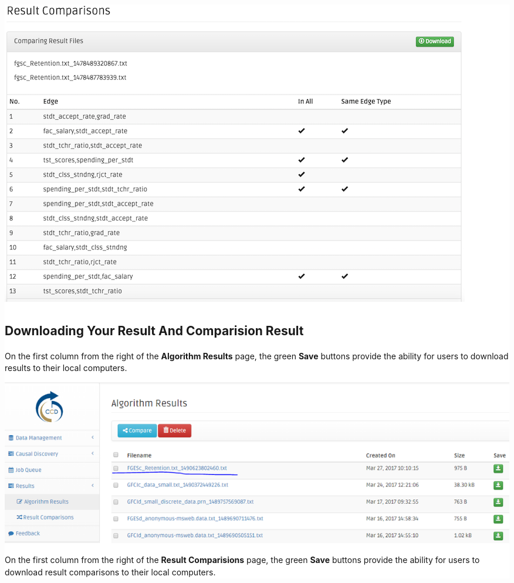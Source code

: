 ![Result Comparisons in Detail Page](img/result-comparisons-detail.png)


## Downloading Your Result And Comparision Result

On the first column from the right of the **Algorithm Results** page, the green **Save** buttons provide the ability for users to download results to their local computers.

![Finished Job in Algorithm Results Page](img/algorithm-results.png)

On the first column from the right of the **Result Comparisions** page, the green **Save** buttons provide the ability for users to download result comparisons to their local computers.
